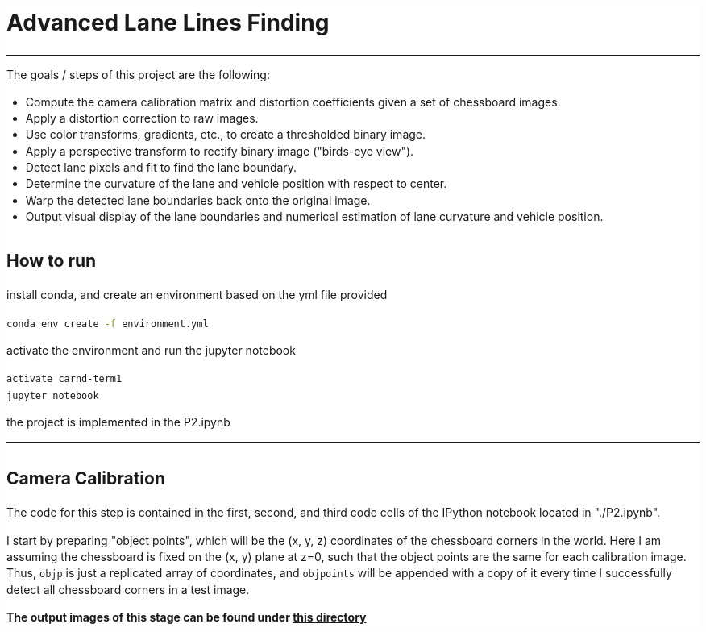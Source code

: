 
# Advanced Lane Lines Finding

---

The goals / steps of this project are the following:

* Compute the camera calibration matrix and distortion coefficients given a set of chessboard images.
* Apply a distortion correction to raw images.
* Use color transforms, gradients, etc., to create a thresholded binary image.
* Apply a perspective transform to rectify binary image ("birds-eye view").
* Detect lane pixels and fit to find the lane boundary.
* Determine the curvature of the lane and vehicle position with respect to center.
* Warp the detected lane boundaries back onto the original image.
* Output visual display of the lane boundaries and numerical estimation of lane curvature and vehicle position.


## How to run
install conda, and create an environment based on the yml file provided
```bash
conda env create -f environment.yml
```
activate the environment and run the jupyter notebook

```bash
activate carnd-term1
jupyter notebook
```
the project is implemented in the P2.ipynb

---

## Camera Calibration

The code for this step is contained in the [first](./P2.html#Helper-functions), [second](./P2.html#Getting-the-object-and-image-points), and [third](./P2.html#Calculating-the-camera-matrix-and-distortion-coefficients) code cells of the IPython notebook located in "./P2.ipynb".  

I start by preparing "object points", which will be the (x, y, z) coordinates of the chessboard corners in the world. Here I am assuming the chessboard is fixed on the (x, y) plane at z=0, such that the object points are the same for each calibration image.  Thus, `objp` is just a replicated array of coordinates, and `objpoints` will be appended with a copy of it every time I successfully detect all chessboard corners in a test image.

**The output images of this stage can be found under [this directory](./output_images/CameraCalibration/Corners/)**

<figure>